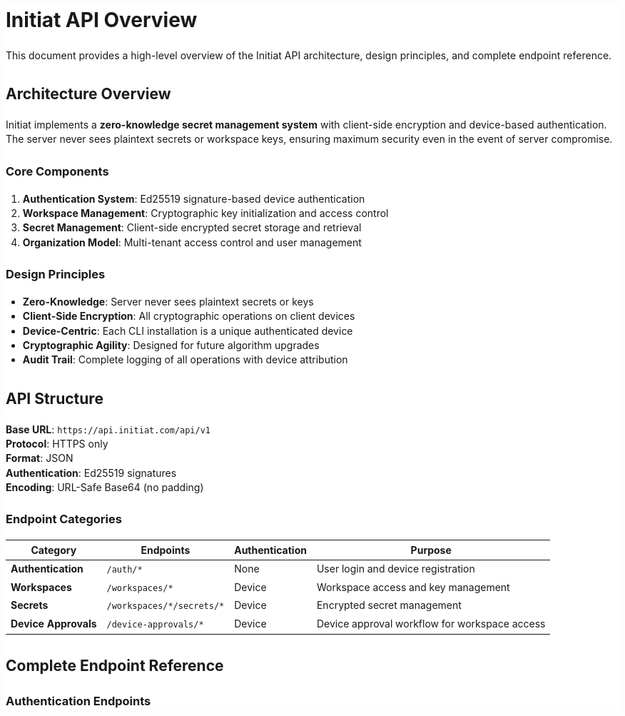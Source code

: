 # Initiat API Overview

This document provides a high-level overview of the Initiat API architecture, design principles, and complete endpoint reference.

## Architecture Overview

Initiat implements a **zero-knowledge secret management system** with client-side encryption and device-based authentication. The server never sees plaintext secrets or workspace keys, ensuring maximum security even in the event of server compromise.

### Core Components

1. **Authentication System**: Ed25519 signature-based device authentication
2. **Workspace Management**: Cryptographic key initialization and access control
3. **Secret Management**: Client-side encrypted secret storage and retrieval
4. **Organization Model**: Multi-tenant access control and user management

### Design Principles

- **Zero-Knowledge**: Server never sees plaintext secrets or keys
- **Client-Side Encryption**: All cryptographic operations on client devices
- **Device-Centric**: Each CLI installation is a unique authenticated device
- **Cryptographic Agility**: Designed for future algorithm upgrades
- **Audit Trail**: Complete logging of all operations with device attribution

## API Structure

**Base URL**: `https://api.initiat.com/api/v1`  
**Protocol**: HTTPS only  
**Format**: JSON  
**Authentication**: Ed25519 signatures  
**Encoding**: URL-Safe Base64 (no padding)

### Endpoint Categories

| Category | Endpoints | Authentication | Purpose |
|----------|-----------|----------------|---------|
| **Authentication** | `/auth/*` | None | User login and device registration |
| **Workspaces** | `/workspaces/*` | Device | Workspace access and key management |
| **Secrets** | `/workspaces/*/secrets/*` | Device | Encrypted secret management |
| **Device Approvals** | `/device-approvals/*` | Device | Device approval workflow for workspace access |

## Complete Endpoint Reference

### Authentication Endpoints
